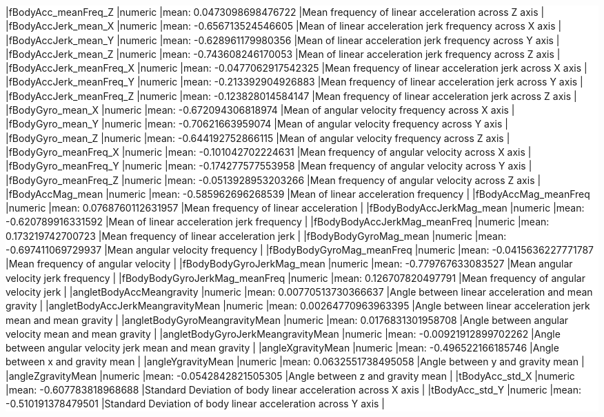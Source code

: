 |fBodyAcc_meanFreq_Z               |numeric        |mean: 0.0473098698476722                                                 |Mean frequency of linear acceleration across Z axis                    |
|fBodyAccJerk_mean_X               |numeric        |mean: -0.656713524546605                                                 |Mean of linear acceleration jerk frequency across X axis               |
|fBodyAccJerk_mean_Y               |numeric        |mean: -0.628961179980356                                                 |Mean of linear acceleration jerk frequency across Y axis               |
|fBodyAccJerk_mean_Z               |numeric        |mean: -0.743608246170053                                                 |Mean of linear acceleration jerk frequency across Z axis               |
|fBodyAccJerk_meanFreq_X           |numeric        |mean: -0.0477062917542325                                                |Mean frequency of linear acceleration jerk across X axis               |
|fBodyAccJerk_meanFreq_Y           |numeric        |mean: -0.213392904926883                                                 |Mean frequency of linear acceleration jerk across Y axis               |
|fBodyAccJerk_meanFreq_Z           |numeric        |mean: -0.123828014584147                                                 |Mean frequency of linear acceleration jerk across Z axis               |
|fBodyGyro_mean_X                  |numeric        |mean: -0.672094306818974                                                 |Mean of angular velocity frequency across X axis                       |
|fBodyGyro_mean_Y                  |numeric        |mean: -0.70621663959074                                                  |Mean of angular velocity frequency across Y axis                       |
|fBodyGyro_mean_Z                  |numeric        |mean: -0.644192752866115                                                 |Mean of angular velocity frequency across Z axis                       |
|fBodyGyro_meanFreq_X              |numeric        |mean: -0.101042702224631                                                 |Mean frequency of angular velocity across X axis                       |
|fBodyGyro_meanFreq_Y              |numeric        |mean: -0.174277577553958                                                 |Mean frequency of angular velocity across Y axis                       |
|fBodyGyro_meanFreq_Z              |numeric        |mean: -0.0513928953203266                                                |Mean frequency of angular velocity across Z axis                       |
|fBodyAccMag_mean                  |numeric        |mean: -0.585962696268539                                                 |Mean of linear acceleration frequency                                  |
|fBodyAccMag_meanFreq              |numeric        |mean: 0.0768760112631957                                                 |Mean frequency of linear acceleration                                  |
|fBodyBodyAccJerkMag_mean          |numeric        |mean: -0.620789916331592                                                 |Mean of linear acceleration jerk frequency                             |
|fBodyBodyAccJerkMag_meanFreq      |numeric        |mean: 0.173219742700723                                                  |Mean frequency of linear acceleration jerk                             |
|fBodyBodyGyroMag_mean             |numeric        |mean: -0.697411069729937                                                 |Mean angular velocity frequency                                        |
|fBodyBodyGyroMag_meanFreq         |numeric        |mean: -0.0415636227771787                                                |Mean frequency of angular velocity                                     |
|fBodyBodyGyroJerkMag_mean         |numeric        |mean: -0.779767633083527                                                 |Mean angular velocity jerk frequency                                   |
|fBodyBodyGyroJerkMag_meanFreq     |numeric        |mean: 0.126707820497791                                                  |Mean frequency of angular velocity jerk                                |
|angletBodyAccMeangravity          |numeric        |mean: 0.00770513730366637                                                |Angle between linear acceleration and mean gravity                     |
|angletBodyAccJerkMeangravityMean  |numeric        |mean: 0.00264770963963395                                                |Angle between linear acceleration jerk mean and mean gravity           |
|angletBodyGyroMeangravityMean     |numeric        |mean: 0.0176831301958708                                                 |Angle between angular velocity mean and mean gravity                   |
|angletBodyGyroJerkMeangravityMean |numeric        |mean: -0.00921912899702262                                               |Angle between angular velocity jerk mean and mean gravity              |
|angleXgravityMean                 |numeric        |mean: -0.496522166185746                                                 |Angle between x and gravity mean                                       |
|angleYgravityMean                 |numeric        |mean: 0.0632551738495058                                                 |Angle between y and gravity mean                                       |
|angleZgravityMean                 |numeric        |mean: -0.0542842821505305                                                |Angle between z and gravity mean                                       |
|tBodyAcc_std_X                    |numeric        |mean: -0.607783818968688                                                 |Standard Deviation of body linear acceleration across X axis           |
|tBodyAcc_std_Y                    |numeric        |mean: -0.510191378479501                                                 |Standard Deviation of body linear acceleration across Y axis           |
